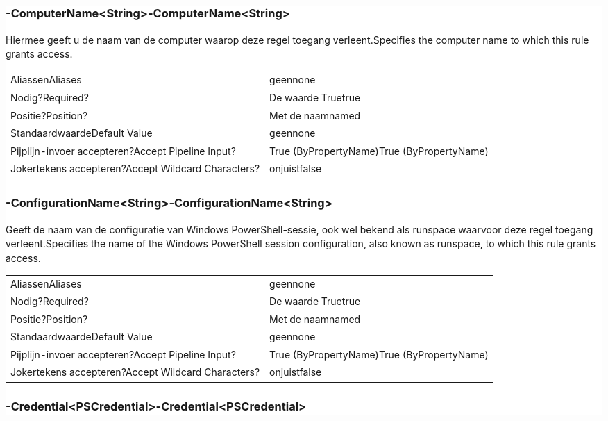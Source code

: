### <a name="-computernameltstringgt"></a><span data-ttu-id="a44a1-141">-ComputerName&lt;String&gt;</span><span class="sxs-lookup"><span data-stu-id="a44a1-141">-ComputerName&lt;String&gt;</span></span>

<span data-ttu-id="a44a1-142">Hiermee geeft u de naam van de computer waarop deze regel toegang verleent.</span><span class="sxs-lookup"><span data-stu-id="a44a1-142">Specifies the computer name to which this rule grants access.</span></span>

|||
|-|-|
| <span data-ttu-id="a44a1-143">Aliassen</span><span class="sxs-lookup"><span data-stu-id="a44a1-143">Aliases</span></span>                              | <span data-ttu-id="a44a1-144">geen</span><span class="sxs-lookup"><span data-stu-id="a44a1-144">none</span></span>                                 |
| <span data-ttu-id="a44a1-145">Nodig?</span><span class="sxs-lookup"><span data-stu-id="a44a1-145">Required?</span></span>                            | <span data-ttu-id="a44a1-146">De waarde True</span><span class="sxs-lookup"><span data-stu-id="a44a1-146">true</span></span>                                 |
| <span data-ttu-id="a44a1-147">Positie?</span><span class="sxs-lookup"><span data-stu-id="a44a1-147">Position?</span></span>                            | <span data-ttu-id="a44a1-148">Met de naam</span><span class="sxs-lookup"><span data-stu-id="a44a1-148">named</span></span>                                |
| <span data-ttu-id="a44a1-149">Standaardwaarde</span><span class="sxs-lookup"><span data-stu-id="a44a1-149">Default Value</span></span>                        | <span data-ttu-id="a44a1-150">geen</span><span class="sxs-lookup"><span data-stu-id="a44a1-150">none</span></span>                                 |
| <span data-ttu-id="a44a1-151">Pijplijn-invoer accepteren?</span><span class="sxs-lookup"><span data-stu-id="a44a1-151">Accept Pipeline Input?</span></span>               | <span data-ttu-id="a44a1-152">True (ByPropertyName)</span><span class="sxs-lookup"><span data-stu-id="a44a1-152">True (ByPropertyName)</span></span>                |
| <span data-ttu-id="a44a1-153">Jokertekens accepteren?</span><span class="sxs-lookup"><span data-stu-id="a44a1-153">Accept Wildcard Characters?</span></span>          | <span data-ttu-id="a44a1-154">onjuist</span><span class="sxs-lookup"><span data-stu-id="a44a1-154">false</span></span>                                |

### <a name="-configurationnameltstringgt"></a><span data-ttu-id="a44a1-155">-ConfigurationName&lt;String&gt;</span><span class="sxs-lookup"><span data-stu-id="a44a1-155">-ConfigurationName&lt;String&gt;</span></span>

<span data-ttu-id="a44a1-156">Geeft de naam van de configuratie van Windows PowerShell-sessie, ook wel bekend als runspace waarvoor deze regel toegang verleent.</span><span class="sxs-lookup"><span data-stu-id="a44a1-156">Specifies the name of the Windows PowerShell session configuration, also known as runspace, to which this rule grants access.</span></span>

|||
|-|-|
| <span data-ttu-id="a44a1-157">Aliassen</span><span class="sxs-lookup"><span data-stu-id="a44a1-157">Aliases</span></span>                              | <span data-ttu-id="a44a1-158">geen</span><span class="sxs-lookup"><span data-stu-id="a44a1-158">none</span></span>                                 |
| <span data-ttu-id="a44a1-159">Nodig?</span><span class="sxs-lookup"><span data-stu-id="a44a1-159">Required?</span></span>                            | <span data-ttu-id="a44a1-160">De waarde True</span><span class="sxs-lookup"><span data-stu-id="a44a1-160">true</span></span>                                 |
| <span data-ttu-id="a44a1-161">Positie?</span><span class="sxs-lookup"><span data-stu-id="a44a1-161">Position?</span></span>                            | <span data-ttu-id="a44a1-162">Met de naam</span><span class="sxs-lookup"><span data-stu-id="a44a1-162">named</span></span>                                |
| <span data-ttu-id="a44a1-163">Standaardwaarde</span><span class="sxs-lookup"><span data-stu-id="a44a1-163">Default Value</span></span>                        | <span data-ttu-id="a44a1-164">geen</span><span class="sxs-lookup"><span data-stu-id="a44a1-164">none</span></span>                                 |
| <span data-ttu-id="a44a1-165">Pijplijn-invoer accepteren?</span><span class="sxs-lookup"><span data-stu-id="a44a1-165">Accept Pipeline Input?</span></span>               | <span data-ttu-id="a44a1-166">True (ByPropertyName)</span><span class="sxs-lookup"><span data-stu-id="a44a1-166">True (ByPropertyName)</span></span>                |
| <span data-ttu-id="a44a1-167">Jokertekens accepteren?</span><span class="sxs-lookup"><span data-stu-id="a44a1-167">Accept Wildcard Characters?</span></span>          | <span data-ttu-id="a44a1-168">onjuist</span><span class="sxs-lookup"><span data-stu-id="a44a1-168">false</span></span>                                |

### <a name="-credentialltpscredentialgt"></a><span data-ttu-id="a44a1-169">-Credential&lt;PSCredential&gt;</span><span class="sxs-lookup"><span data-stu-id="a44a1-169">-Credential&lt;PSCredential&gt;</span></span>
